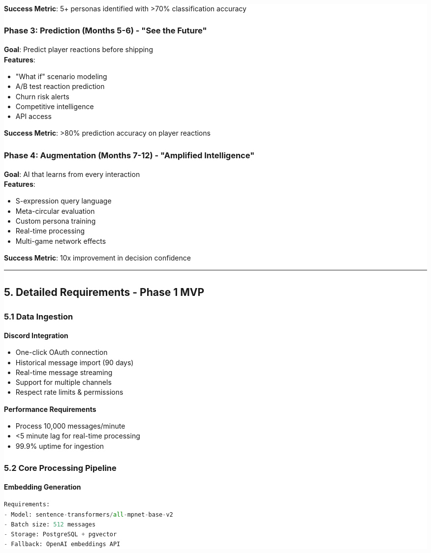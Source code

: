 **Success Metric**: 5+ personas identified with >70% classification accuracy

### Phase 3: Prediction (Months 5-6) - "See the Future"
**Goal**: Predict player reactions before shipping  
**Features**:
- "What if" scenario modeling
- A/B test reaction prediction
- Churn risk alerts
- Competitive intelligence
- API access

**Success Metric**: >80% prediction accuracy on player reactions

### Phase 4: Augmentation (Months 7-12) - "Amplified Intelligence"
**Goal**: AI that learns from every interaction  
**Features**:
- S-expression query language
- Meta-circular evaluation
- Custom persona training
- Real-time processing
- Multi-game network effects

**Success Metric**: 10x improvement in decision confidence

---

## 5. Detailed Requirements - Phase 1 MVP

### 5.1 Data Ingestion

**Discord Integration**
- One-click OAuth connection
- Historical message import (90 days)
- Real-time message streaming
- Support for multiple channels
- Respect rate limits & permissions

**Performance Requirements**
- Process 10,000 messages/minute
- <5 minute lag for real-time processing
- 99.9% uptime for ingestion

### 5.2 Core Processing Pipeline

**Embedding Generation**
```python
Requirements:
- Model: sentence-transformers/all-mpnet-base-v2
- Batch size: 512 messages
- Storage: PostgreSQL + pgvector
- Fallback: OpenAI embeddings API
```
